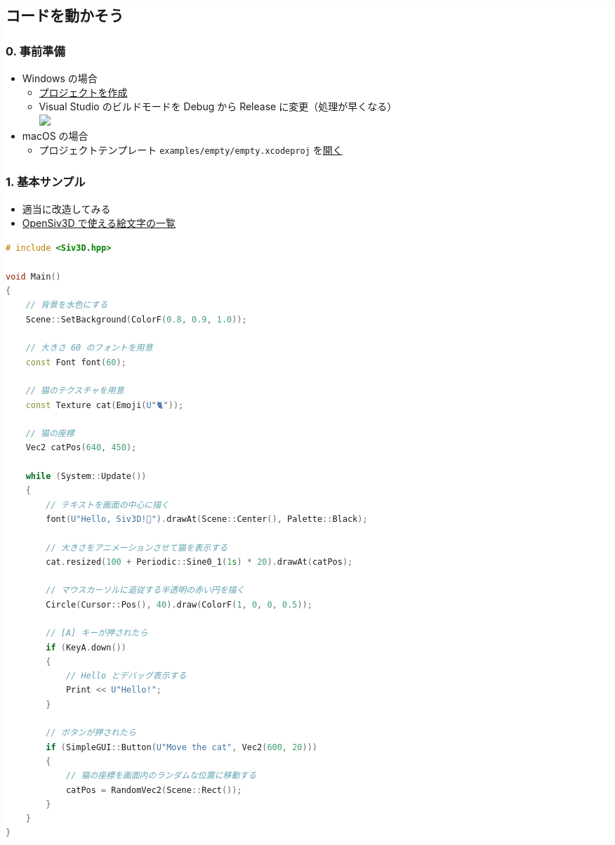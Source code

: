 ## コードを動かそう

### 0. 事前準備

- Windows の場合
    - [プロジェクトを作成](https://siv3d.github.io/ja-jp/#opensiv3d)
    - Visual Studio のビルドモードを Debug から Release に変更（処理が早くなる）<br><img src="https://github.com/Siv3D/siv3d.docs.images/blob/master/article/event/vs-release-mode.gif?raw=true" style="display: inline; margin:none;" width="400">
- macOS の場合
    - プロジェクトテンプレート `examples/empty/empty.xcodeproj` を[開く](https://siv3d.github.io/ja-jp/#macos_2)

### 1. 基本サンプル

- 適当に改造してみる
- [OpenSiv3D で使える絵文字の一覧](https://siv3d.github.io/ja-jp/reference/emojis/)

```C++
# include <Siv3D.hpp>

void Main()
{
    // 背景を水色にする
    Scene::SetBackground(ColorF(0.8, 0.9, 1.0));

    // 大きさ 60 のフォントを用意
    const Font font(60);

    // 猫のテクスチャを用意
    const Texture cat(Emoji(U"🐈"));

    // 猫の座標
    Vec2 catPos(640, 450);

    while (System::Update())
    {
        // テキストを画面の中心に描く
        font(U"Hello, Siv3D!🐣").drawAt(Scene::Center(), Palette::Black);

        // 大きさをアニメーションさせて猫を表示する
        cat.resized(100 + Periodic::Sine0_1(1s) * 20).drawAt(catPos);

        // マウスカーソルに追従する半透明の赤い円を描く
        Circle(Cursor::Pos(), 40).draw(ColorF(1, 0, 0, 0.5));

        // [A] キーが押されたら
        if (KeyA.down())
        {
            // Hello とデバッグ表示する
            Print << U"Hello!";
        }

        // ボタンが押されたら
        if (SimpleGUI::Button(U"Move the cat", Vec2(600, 20)))
        {
            // 猫の座標を画面内のランダムな位置に移動する
            catPos = RandomVec2(Scene::Rect());
        }
    }
}
```
